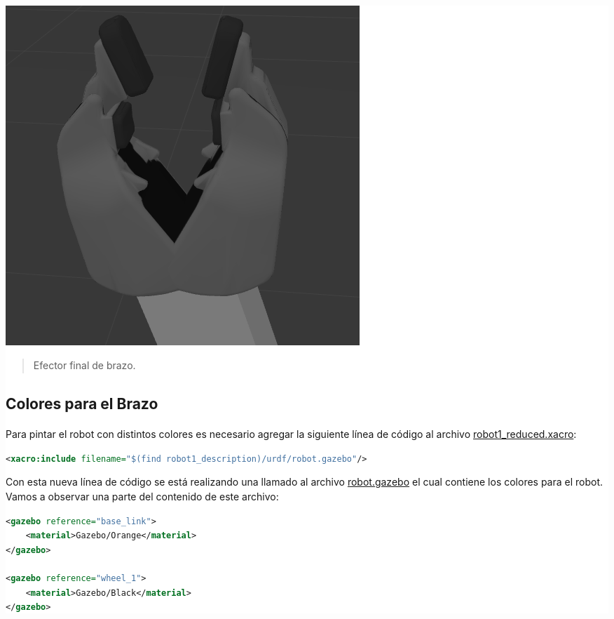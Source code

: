 ![](https://github.com/CarlosAlfredoMarin/Brazo_Robotico/blob/main/robot1_description/urdf/Efector_Final.png?raw=true)
>Efector final de brazo.



## Colores para el Brazo
Para pintar el robot con distintos colores es necesario agregar la siguiente línea de código al archivo <a href="https://github.com/CarlosAlfredoMarin/Brazo_Robotico/blob/main/robot1_description/urdf/robot1_reduced.xacro" target="_blank">robot1_reduced.xacro</a>:

```xml
<xacro:include filename="$(find robot1_description)/urdf/robot.gazebo"/>
```

Con esta nueva línea de código se está realizando una llamado al archivo <a href="https://github.com/CarlosAlfredoMarin/Brazo_Robotico/blob/main/robot1_description/urdf/robot.gazebo" target="_blank">robot.gazebo</a> el cual contiene los colores para el robot. Vamos a observar una parte del contenido de este archivo:

```xml
<gazebo reference="base_link">
    <material>Gazebo/Orange</material>
</gazebo>

<gazebo reference="wheel_1">
    <material>Gazebo/Black</material>
</gazebo>	
```
